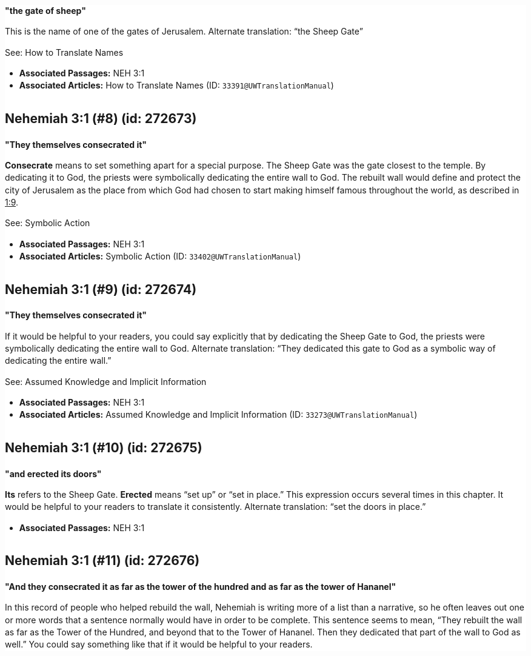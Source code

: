 **"the gate of sheep"**

This is the name of one of the gates of Jerusalem. Alternate translation: “the Sheep Gate”

See: How to Translate Names

* **Associated Passages:** NEH 3:1
* **Associated Articles:** How to Translate Names (ID: `33391@UWTranslationManual`)

## Nehemiah 3:1 (#8) (id: 272673)

**"They themselves consecrated it"**

**Consecrate** means to set something apart for a special purpose. The Sheep Gate was the gate closest to the temple. By dedicating it to God, the priests were symbolically dedicating the entire wall to God. The rebuilt wall would define and protect the city of Jerusalem as the place from which God had chosen to start making himself famous throughout the world, as described in [1:9](https://ref.ly/Neh1:9).

See: Symbolic Action

* **Associated Passages:** NEH 3:1
* **Associated Articles:** Symbolic Action (ID: `33402@UWTranslationManual`)

## Nehemiah 3:1 (#9) (id: 272674)

**"They themselves consecrated it"**

If it would be helpful to your readers, you could say explicitly that by dedicating the Sheep Gate to God, the priests were symbolically dedicating the entire wall to God. Alternate translation: “They dedicated this gate to God as a symbolic way of dedicating the entire wall.”

See: Assumed Knowledge and Implicit Information

* **Associated Passages:** NEH 3:1
* **Associated Articles:** Assumed Knowledge and Implicit Information (ID: `33273@UWTranslationManual`)

## Nehemiah 3:1 (#10) (id: 272675)

**"and erected its doors"**

**Its** refers to the Sheep Gate. **Erected** means “set up” or “set in place.” This expression occurs several times in this chapter. It would be helpful to your readers to translate it consistently. Alternate translation: “set the doors in place.”

* **Associated Passages:** NEH 3:1

## Nehemiah 3:1 (#11) (id: 272676)

**"And they consecrated it as far as the tower of the hundred and as far as the tower of Hananel"**

In this record of people who helped rebuild the wall, Nehemiah is writing more of a list than a narrative, so he often leaves out one or more words that a sentence normally would have in order to be complete. This sentence seems to mean, “They rebuilt the wall as far as the Tower of the Hundred, and beyond that to the Tower of Hananel. Then they dedicated that part of the wall to God as well.” You could say something like that if it would be helpful to your readers.
